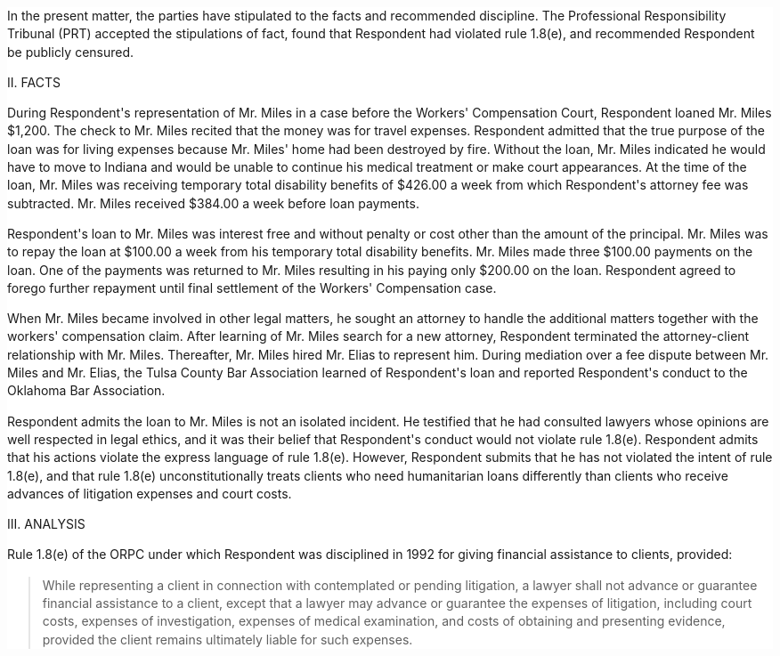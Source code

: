In the present matter, the parties have stipulated to the facts and
recommended discipline. The Professional Responsibility Tribunal (PRT)
accepted the stipulations of fact, found that Respondent had violated
rule 1.8(e), and recommended Respondent be publicly censured.  
  
II. FACTS

During Respondent's representation of Mr. Miles in a case before the
Workers' Compensation Court, Respondent loaned Mr. Miles $1,200. The
check to Mr. Miles recited that the money was for travel expenses.
Respondent admitted that the true purpose of the loan was for living
expenses because Mr. Miles' home had been destroyed by fire. Without the
loan, Mr. Miles indicated he would have to move to Indiana and would be
unable to continue his medical treatment or make court appearances. At
the time of the loan, Mr. Miles was receiving temporary total disability
benefits of $426.00 a week from which Respondent's attorney fee was
subtracted. Mr. Miles received $384.00 a week before loan payments.  
  
Respondent's loan to Mr. Miles was interest free and without penalty or
cost other than the amount of the principal. Mr. Miles was to repay the
loan at $100.00 a week from his temporary total disability benefits. Mr.
Miles made three $100.00 payments on the loan. One of the payments was
returned to Mr. Miles resulting in his paying only $200.00 on the loan.
Respondent agreed to forego further repayment until final settlement of
the Workers' Compensation case.  
  
When Mr. Miles became involved in other legal matters, he sought an
attorney to handle the additional matters together with the workers'
compensation claim. After learning of Mr. Miles search for a new
attorney, Respondent terminated the attorney-client relationship with
Mr. Miles. Thereafter, Mr. Miles hired Mr. Elias to represent him.
During mediation over a fee dispute between Mr. Miles and Mr. Elias, the
Tulsa County Bar Association learned of Respondent's loan and reported
Respondent's conduct to the Oklahoma Bar Association.  
  
Respondent admits the loan to Mr. Miles is not an isolated incident. He
testified that he had consulted lawyers whose opinions are well
respected in legal ethics, and it was their belief that Respondent's
conduct would not violate rule 1.8(e). Respondent admits that his
actions violate the express language of rule 1.8(e). However, Respondent
submits that he has not violated the intent of rule 1.8(e), and that
rule 1.8(e) unconstitutionally treats clients who need humanitarian
loans differently than clients who receive advances of litigation
expenses and court costs.  
  
III. ANALYSIS  
  
Rule 1.8(e) of the ORPC under which Respondent was disciplined in 1992
for giving financial assistance to clients, provided:

> While representing a client in connection with contemplated or pending
> litigation, a lawyer shall not advance or guarantee financial
> assistance to a client, except that a lawyer may advance or guarantee
> the expenses of litigation, including court costs, expenses of
> investigation, expenses of medical examination, and costs of obtaining
> and presenting evidence, provided the client remains ultimately liable
> for such expenses.
